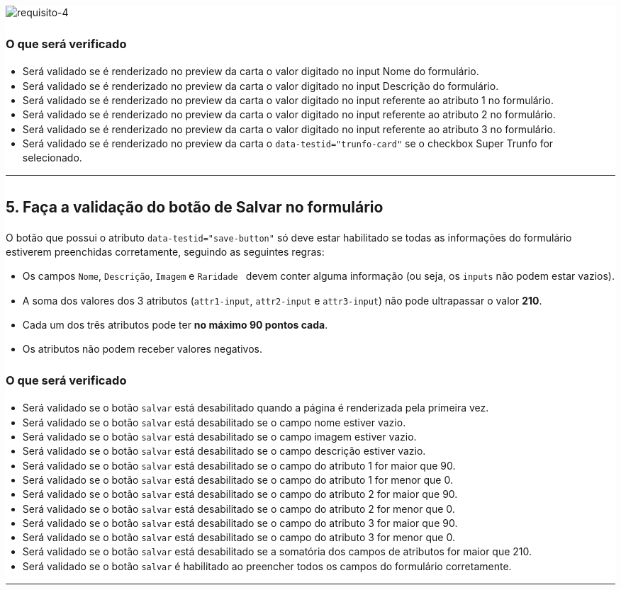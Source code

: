   ![requisito-4](images/requisito-4.png)

### O que será verificado

  - Será validado se é renderizado no preview da carta o valor digitado no input Nome do formulário.
  - Será validado se é renderizado no preview da carta o valor digitado no input Descrição do formulário.
  - Será validado se é renderizado no preview da carta o valor digitado no input referente ao atributo 1 no formulário.
  - Será validado se é renderizado no preview da carta o valor digitado no input referente ao atributo 2 no formulário.
  - Será validado se é renderizado no preview da carta o valor digitado no input referente ao atributo 3 no formulário.
  - Será validado se é renderizado no preview da carta o `data-testid="trunfo-card"` se o checkbox Super Trunfo for selecionado.

--- 

## 5. Faça a validação do botão de Salvar no formulário

  O botão que possui o atributo `data-testid="save-button"` só deve estar habilitado se todas as informações do formulário estiverem preenchidas corretamente, seguindo as seguintes regras:

  * Os campos `Nome`, `Descrição`, `Imagem` e `Raridade ` devem conter alguma informação (ou seja, os `inputs` não podem estar vazios).

  * A soma dos valores dos 3 atributos (`attr1-input`, `attr2-input` e `attr3-input`) não pode ultrapassar o valor **210**.

  * Cada um dos três atributos pode ter **no máximo 90 pontos cada**.
  
  * Os atributos não podem receber valores negativos.

### O que será verificado

  - Será validado se o botão `salvar` está desabilitado quando a página é renderizada pela primeira vez.
  - Será validado se o botão `salvar` está desabilitado se o campo nome estiver vazio.
  - Será validado se o botão `salvar` está desabilitado se o campo imagem estiver vazio.
  - Será validado se o botão `salvar` está desabilitado se o campo descrição estiver vazio.
  - Será validado se o botão `salvar` está desabilitado se o campo do atributo 1 for maior que 90.
  - Será validado se o botão `salvar` está desabilitado se o campo do atributo 1 for menor que 0.
  - Será validado se o botão `salvar` está desabilitado se o campo do atributo 2 for maior que 90.
  - Será validado se o botão `salvar` está desabilitado se o campo do atributo 2 for menor que 0.
  - Será validado se o botão `salvar` está desabilitado se o campo do atributo 3 for maior que 90.
  - Será validado se o botão `salvar` está desabilitado se o campo do atributo 3 for menor que 0.
  - Será validado se o botão `salvar` está desabilitado se a somatória dos campos de atributos for maior que 210.
  - Será validado se o botão `salvar` é habilitado ao preencher todos os campos do formulário corretamente.

---
